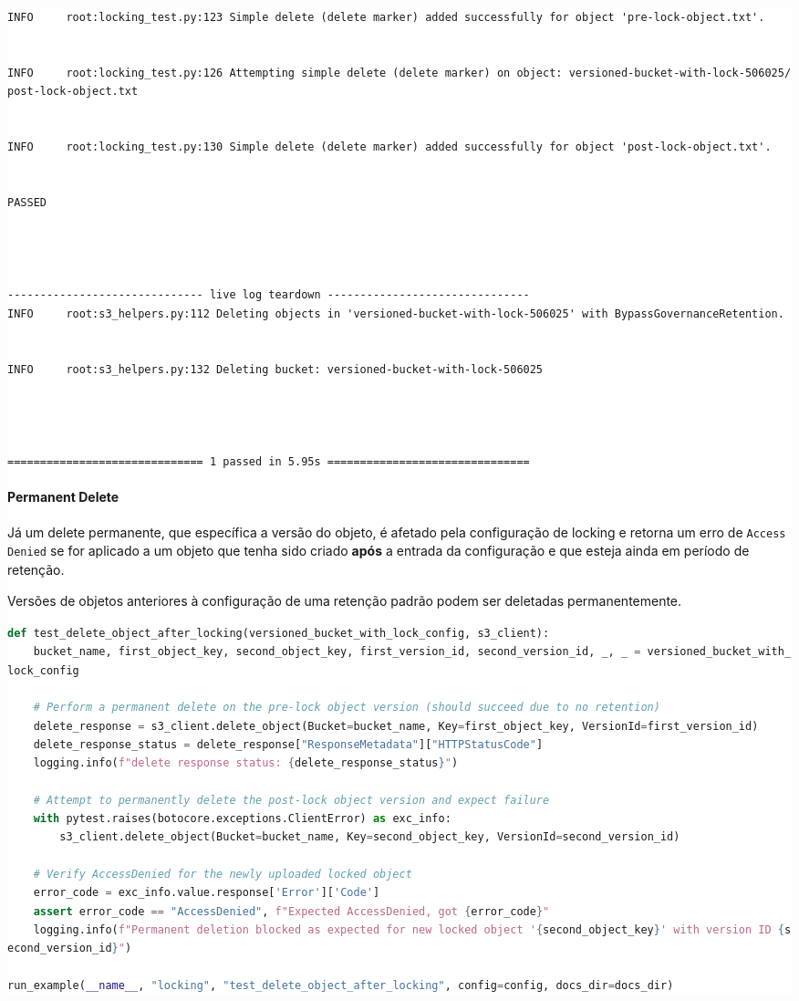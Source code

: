 
    INFO     root:locking_test.py:123 Simple delete (delete marker) added successfully for object 'pre-lock-object.txt'.


    INFO     root:locking_test.py:126 Attempting simple delete (delete marker) on object: versioned-bucket-with-lock-506025/post-lock-object.txt


    INFO     root:locking_test.py:130 Simple delete (delete marker) added successfully for object 'post-lock-object.txt'.


    PASSED

    


    ------------------------------ live log teardown -------------------------------
    INFO     root:s3_helpers.py:112 Deleting objects in 'versioned-bucket-with-lock-506025' with BypassGovernanceRetention.


    INFO     root:s3_helpers.py:132 Deleting bucket: versioned-bucket-with-lock-506025


    
    
    ============================== 1 passed in 5.95s ===============================


#### Permanent Delete

Já um delete permanente, que específica a versão do objeto, é afetado pela configuração de
locking e retorna um erro de `AccessDenied` se for aplicado a um objeto que tenha sido criado 
**após** a entrada da configuração e que esteja ainda em período de retenção.

Versões de objetos anteriores à configuração de uma retenção padrão podem ser deletadas 
permanentemente.


```python
def test_delete_object_after_locking(versioned_bucket_with_lock_config, s3_client):
    bucket_name, first_object_key, second_object_key, first_version_id, second_version_id, _, _ = versioned_bucket_with_lock_config

    # Perform a permanent delete on the pre-lock object version (should succeed due to no retention)
    delete_response = s3_client.delete_object(Bucket=bucket_name, Key=first_object_key, VersionId=first_version_id)
    delete_response_status = delete_response["ResponseMetadata"]["HTTPStatusCode"]
    logging.info(f"delete response status: {delete_response_status}")

    # Attempt to permanently delete the post-lock object version and expect failure
    with pytest.raises(botocore.exceptions.ClientError) as exc_info:
        s3_client.delete_object(Bucket=bucket_name, Key=second_object_key, VersionId=second_version_id)

    # Verify AccessDenied for the newly uploaded locked object
    error_code = exc_info.value.response['Error']['Code']
    assert error_code == "AccessDenied", f"Expected AccessDenied, got {error_code}"
    logging.info(f"Permanent deletion blocked as expected for new locked object '{second_object_key}' with version ID {second_version_id}")

run_example(__name__, "locking", "test_delete_object_after_locking", config=config, docs_dir=docs_dir)
```

